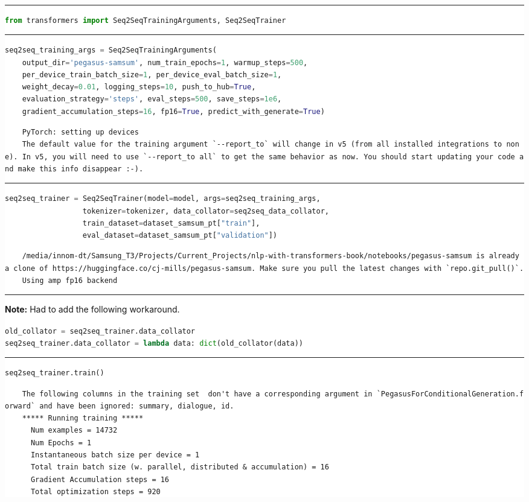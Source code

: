 ------


```python
from transformers import Seq2SeqTrainingArguments, Seq2SeqTrainer
```

------


```python
seq2seq_training_args = Seq2SeqTrainingArguments(
    output_dir='pegasus-samsum', num_train_epochs=1, warmup_steps=500,
    per_device_train_batch_size=1, per_device_eval_batch_size=1,
    weight_decay=0.01, logging_steps=10, push_to_hub=True,
    evaluation_strategy='steps', eval_steps=500, save_steps=1e6,
    gradient_accumulation_steps=16, fp16=True, predict_with_generate=True)
```
```text
    PyTorch: setting up devices
    The default value for the training argument `--report_to` will change in v5 (from all installed integrations to none). In v5, you will need to use `--report_to all` to get the same behavior as now. You should start updating your code and make this info disappear :-).
```

------


```python
seq2seq_trainer = Seq2SeqTrainer(model=model, args=seq2seq_training_args,
                  tokenizer=tokenizer, data_collator=seq2seq_data_collator,
                  train_dataset=dataset_samsum_pt["train"], 
                  eval_dataset=dataset_samsum_pt["validation"])
```
```text
    /media/innom-dt/Samsung_T3/Projects/Current_Projects/nlp-with-transformers-book/notebooks/pegasus-samsum is already a clone of https://huggingface.co/cj-mills/pegasus-samsum. Make sure you pull the latest changes with `repo.git_pull()`.
    Using amp fp16 backend
```

------

**Note:** Had to add the following workaround.

```python
old_collator = seq2seq_trainer.data_collator
seq2seq_trainer.data_collator = lambda data: dict(old_collator(data))
```

------


```python
seq2seq_trainer.train()
```
```text
    The following columns in the training set  don't have a corresponding argument in `PegasusForConditionalGeneration.forward` and have been ignored: summary, dialogue, id.
    ***** Running training *****
      Num examples = 14732
      Num Epochs = 1
      Instantaneous batch size per device = 1
      Total train batch size (w. parallel, distributed & accumulation) = 16
      Gradient Accumulation steps = 16
      Total optimization steps = 920
```

